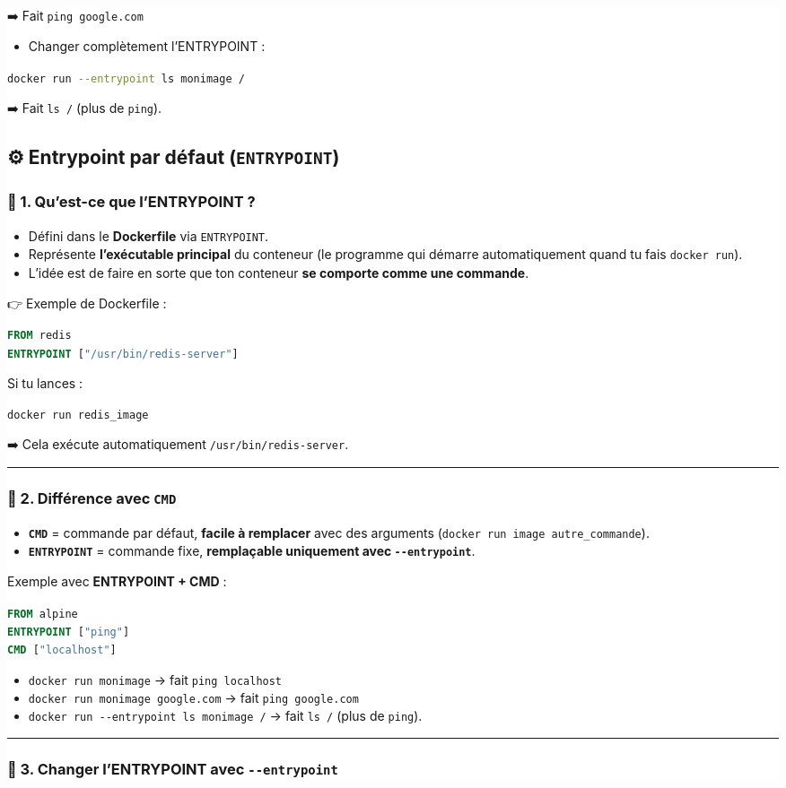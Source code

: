 ➡️ Fait `ping google.com`

* Changer complètement l’ENTRYPOINT :

```bash
docker run --entrypoint ls monimage /
```

➡️ Fait `ls /` (plus de `ping`).

## ⚙️ **Entrypoint par défaut (`ENTRYPOINT`)**

### 🔹 1. Qu’est-ce que l’ENTRYPOINT ?

* Défini dans le **Dockerfile** via `ENTRYPOINT`.
* Représente **l’exécutable principal** du conteneur (le programme qui démarre automatiquement quand tu fais `docker run`).
* L’idée est de faire en sorte que ton conteneur **se comporte comme une commande**.

👉 Exemple de Dockerfile :

```dockerfile
FROM redis
ENTRYPOINT ["/usr/bin/redis-server"]
```

Si tu lances :

```bash
docker run redis_image
```

➡️ Cela exécute automatiquement `/usr/bin/redis-server`.

***

### 🔹 2. Différence avec `CMD`

* **`CMD`** = commande par défaut, **facile à remplacer** avec des arguments (`docker run image autre_commande`).
* **`ENTRYPOINT`** = commande fixe, **remplaçable uniquement avec `--entrypoint`**.

Exemple avec **ENTRYPOINT + CMD** :

```dockerfile
FROM alpine
ENTRYPOINT ["ping"]
CMD ["localhost"]
```

* `docker run monimage` → fait `ping localhost`
* `docker run monimage google.com` → fait `ping google.com`
* `docker run --entrypoint ls monimage /` → fait `ls /` (plus de `ping`).

***

### 🔹 3. Changer l’ENTRYPOINT avec `--entrypoint`
